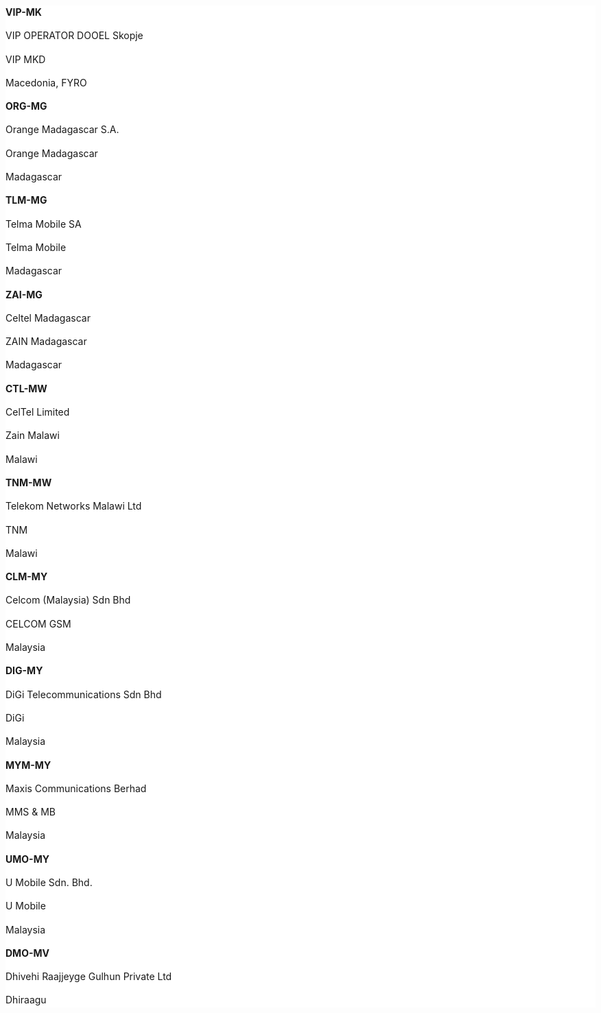 <tr class="even">
<td><p><strong>VIP-MK</strong></p></td>
<td><p>VIP OPERATOR DOOEL Skopje</p></td>
<td><p>VIP MKD</p></td>
<td><p>Macedonia, FYRO</p></td>
</tr>
<tr class="odd">
<td><p><strong>ORG-MG</strong></p></td>
<td><p>Orange Madagascar S.A.</p></td>
<td><p>Orange Madagascar</p></td>
<td><p>Madagascar</p></td>
</tr>
<tr class="even">
<td><p><strong>TLM-MG</strong></p></td>
<td><p>Telma Mobile SA</p></td>
<td><p>Telma Mobile</p></td>
<td><p>Madagascar</p></td>
</tr>
<tr class="odd">
<td><p><strong>ZAI-MG</strong></p></td>
<td><p>Celtel Madagascar</p></td>
<td><p>ZAIN Madagascar</p></td>
<td><p>Madagascar</p></td>
</tr>
<tr class="even">
<td><p><strong>CTL-MW</strong></p></td>
<td><p>CelTel Limited</p></td>
<td><p>Zain Malawi</p></td>
<td><p>Malawi</p></td>
</tr>
<tr class="odd">
<td><p><strong>TNM-MW</strong></p></td>
<td><p>Telekom Networks Malawi Ltd</p></td>
<td><p>TNM</p></td>
<td><p>Malawi</p></td>
</tr>
<tr class="even">
<td><p><strong>CLM-MY</strong></p></td>
<td><p>Celcom (Malaysia) Sdn Bhd</p></td>
<td><p>CELCOM GSM</p></td>
<td><p>Malaysia</p></td>
</tr>
<tr class="odd">
<td><p><strong>DIG-MY</strong></p></td>
<td><p>DiGi Telecommunications Sdn Bhd</p></td>
<td><p>DiGi</p></td>
<td><p>Malaysia</p></td>
</tr>
<tr class="even">
<td><p><strong>MYM-MY</strong></p></td>
<td><p>Maxis Communications Berhad</p></td>
<td><p>MMS &amp; MB</p></td>
<td><p>Malaysia</p></td>
</tr>
<tr class="odd">
<td><p><strong>UMO-MY</strong></p></td>
<td><p>U Mobile Sdn. Bhd.</p></td>
<td><p>U Mobile</p></td>
<td><p>Malaysia</p></td>
</tr>
<tr class="even">
<td><p><strong>DMO-MV</strong></p></td>
<td><p>Dhivehi Raajjeyge Gulhun Private Ltd</p></td>
<td><p>Dhiraagu</p></td>